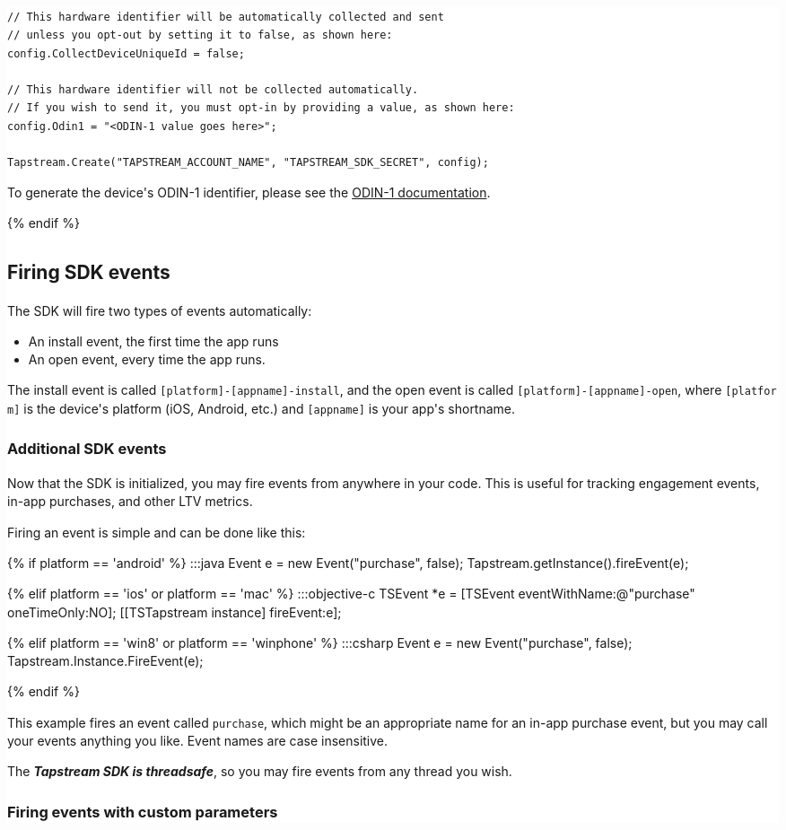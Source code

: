     // This hardware identifier will be automatically collected and sent
    // unless you opt-out by setting it to false, as shown here:
    config.CollectDeviceUniqueId = false;

    // This hardware identifier will not be collected automatically.
    // If you wish to send it, you must opt-in by providing a value, as shown here:
    config.Odin1 = "<ODIN-1 value goes here>";

    Tapstream.Create("TAPSTREAM_ACCOUNT_NAME", "TAPSTREAM_SDK_SECRET", config);

To generate the device's ODIN-1 identifier, please see the [ODIN-1 documentation](https://code.google.com/p/odinmobile/wiki/ODIN1).

{% endif %}




## Firing SDK events

The SDK will fire two types of events automatically:

* An install event, the first time the app runs
* An open event, every time the app runs.

The install event is called `[platform]-[appname]-install`, and the open event is called `[platform]-[appname]-open`, where `[platform]` is the device's platform (iOS, Android, etc.) and `[appname]` is your app's shortname.

### Additional SDK events

Now that the SDK is initialized, you may fire events from anywhere in your code.  This is useful for tracking engagement events, in-app purchases, and other LTV metrics.

Firing an event is simple and can be done like this:

{% if platform == 'android' %}
    :::java
    Event e = new Event("purchase", false);
    Tapstream.getInstance().fireEvent(e);

{% elif platform == 'ios' or platform == 'mac' %}
    :::objective-c
    TSEvent *e = [TSEvent eventWithName:@"purchase" oneTimeOnly:NO];
    [[TSTapstream instance] fireEvent:e];

{% elif platform == 'win8' or platform == 'winphone' %}
    :::csharp
    Event e = new Event("purchase", false);
    Tapstream.Instance.FireEvent(e);

{% endif %}

This example fires an event called `purchase`, which might be an appropriate name for an in-app purchase event, but you may call your events anything you like. Event names are case insensitive.

The ***Tapstream SDK is threadsafe***, so you may fire events from any thread you wish.

### Firing events with custom parameters
